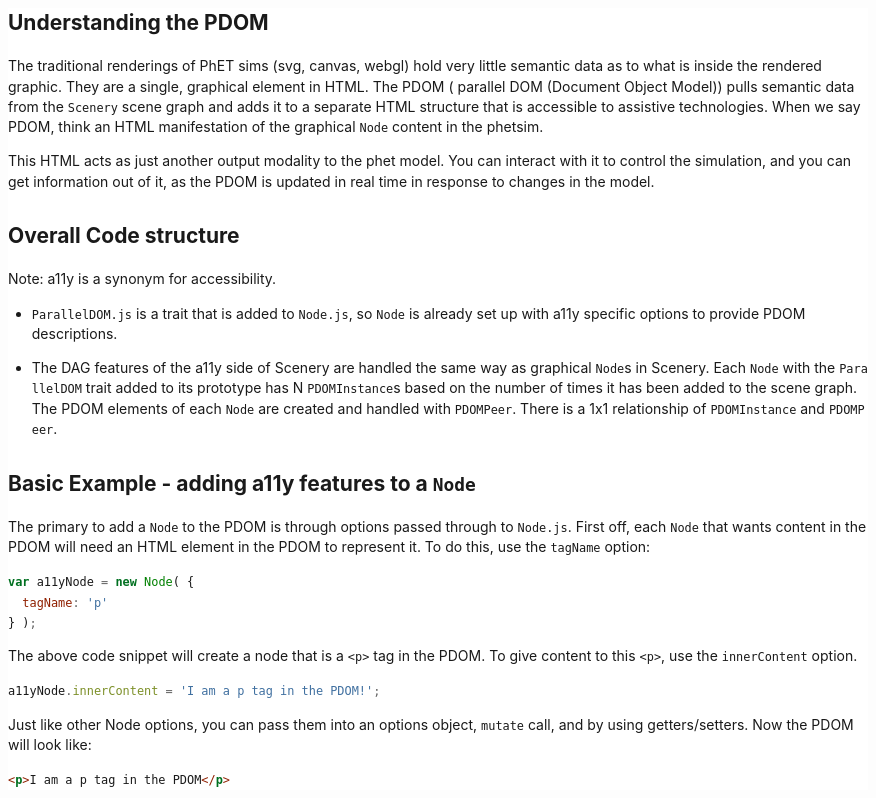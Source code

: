 ## Understanding the PDOM
The traditional renderings of PhET sims (svg, canvas, webgl) hold very little semantic data as to what is inside the
rendered graphic. They are a single, graphical element in HTML. The PDOM ( parallel DOM (Document Object Model))
pulls semantic data from the `Scenery` scene graph and adds it to a separate HTML structure that is accessible to
assistive technologies. When we say PDOM, think an HTML manifestation of the graphical `Node` content in the phetsim.

This HTML acts as just another output modality to the phet model. You can interact with it to control the simulation, 
and you can get information out of it, as the PDOM is updated in real time in response to changes in the model.

## Overall Code structure
Note: a11y is a synonym for accessibility.

* `ParallelDOM.js` is a trait that is added to `Node.js`, so `Node` is already set up with a11y specific
options to provide PDOM descriptions.

* The DAG features of the a11y side of Scenery are handled the same way as graphical `Node`s in Scenery. Each `Node` 
with the `ParallelDOM` trait added to its prototype has N `PDOMInstance`s based on the number of times it has been added
to the scene graph. The PDOM elements of each `Node` are created and handled with `PDOMPeer`. There is a 1x1
relationship of `PDOMInstance` and `PDOMPeer`.

## Basic Example - adding a11y features to a `Node`
The primary to add a `Node` to the PDOM is through options passed through to `Node.js`. First off, each
`Node` that wants content in the PDOM will need an HTML element in the PDOM to represent it. To do this, use the
`tagName` option:
```js
var a11yNode = new Node( {
  tagName: 'p'
} );
```
The above code snippet will create a node that is a `<p>` tag in the PDOM. To give content to this `<p>`, use the
`innerContent` option.

```js
a11yNode.innerContent = 'I am a p tag in the PDOM!';
```

Just like other Node options, you can pass them into an options object, `mutate` call, and by using getters/setters.
Now the PDOM will look like:
```html
<p>I am a p tag in the PDOM</p>
```
